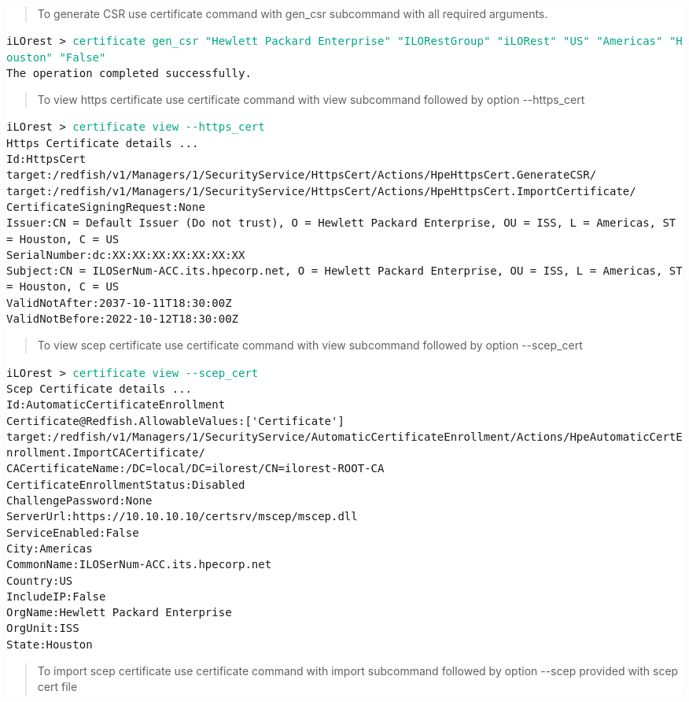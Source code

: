 > To generate CSR use certificate command with gen_csr subcommand with all required arguments.

<pre>
iLOrest > <span style="color: #01a982; ">certificate gen_csr "Hewlett Packard Enterprise" "ILORestGroup" "iLORest" "US" "Americas" "Houston" "False"</span>
The operation completed successfully.
</pre>


> To view https certificate use certificate command with view subcommand followed by option --https_cert 

<pre>
iLOrest > <span style="color: #01a982; ">certificate view --https_cert</span>
Https Certificate details ...
Id:HttpsCert
target:/redfish/v1/Managers/1/SecurityService/HttpsCert/Actions/HpeHttpsCert.GenerateCSR/
target:/redfish/v1/Managers/1/SecurityService/HttpsCert/Actions/HpeHttpsCert.ImportCertificate/
CertificateSigningRequest:None
Issuer:CN = Default Issuer (Do not trust), O = Hewlett Packard Enterprise, OU = ISS, L = Americas, ST = Houston, C = US
SerialNumber:dc:XX:XX:XX:XX:XX:XX:XX
Subject:CN = ILOSerNum-ACC.its.hpecorp.net, O = Hewlett Packard Enterprise, OU = ISS, L = Americas, ST = Houston, C = US
ValidNotAfter:2037-10-11T18:30:00Z
ValidNotBefore:2022-10-12T18:30:00Z
</pre>

> To view scep certificate use certificate command with view subcommand followed by option --scep_cert

<pre>
iLOrest > <span style="color: #01a982; ">certificate view --scep_cert</span>
Scep Certificate details ...
Id:AutomaticCertificateEnrollment
Certificate@Redfish.AllowableValues:['Certificate']
target:/redfish/v1/Managers/1/SecurityService/AutomaticCertificateEnrollment/Actions/HpeAutomaticCertEnrollment.ImportCACertificate/
CACertificateName:/DC=local/DC=ilorest/CN=ilorest-ROOT-CA
CertificateEnrollmentStatus:Disabled
ChallengePassword:None
ServerUrl:https://10.10.10.10/certsrv/mscep/mscep.dll
ServiceEnabled:False
City:Americas
CommonName:ILOSerNum-ACC.its.hpecorp.net
Country:US
IncludeIP:False
OrgName:Hewlett Packard Enterprise
OrgUnit:ISS
State:Houston
</pre>

> To import scep certificate use certificate command with import subcommand followed by option --scep provided with scep cert file
